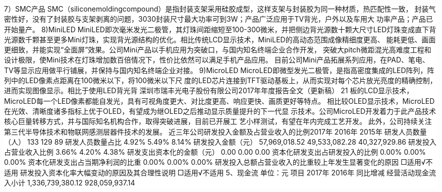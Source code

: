 7）SMC产品
SMC（siliconemoldingcompound）是指封装支架采用硅胶成型，这样支架与封装胶为同一种材质，热匹配性一致，
封装气密性好，没有了封装胶与支架剥离的问题，3030封装尺寸最大功率可到3W；产品广泛应用于TV背光，户外以及车用大
功率产品；产品已开始量产。
8)MiniLED
MiniLED即次毫米发光二极管，其灯珠间距缩短至100-300微米，并把侧边背光源数十颗大尺寸LED灯珠变成直下背
光源数千颗甚至更多Mini灯珠，实现背光源结构的优化。相比传统LCD显示技术，MiniLED的高动态范围成像精细度更高、
能耗更低、画面更细致，并能实现“全面屏”效果。公司Mini产品以手机应用为突破口，与国内知名终端企业合作开发，
突破大pitch微距混光高难度工程和设计极限，使Mini技术在灯珠增加数百倍情况下，性价比依然可以满足手机产品应用。
目前公司Mini产品拓展系列应用，在PAD、笔电、TV等显示应用做平行铺展，并保持与国内知名终端企业对接。
9)MicroLED
MicroLED即微型发光二极管，是指高密度集成的LED阵列，阵列中的LED像素点距离在100微米以下，将100微米以下尺
度的LED芯片连接到TFT驱动基板上，从而实现对每个芯片放光亮度的精确控制，进而实现图像显示。相比于使用LED背光背
深圳市瑞丰光电子股份有限公司2017年年度报告全文（更新稿）
21
板的LCD显示技术，MicroLED每一个LED像素都能自发光，具有可视角度更大、对比度更高、响应更快、画质更好等特点。
相比较OLED显示技术，MicroLED在光效、清晰度诸多指标上优于OLED，有望成为继OLED之后推动显示质量提升的下一代显
示技术。公司MicroLED开发着力于此产品技术核心巨量转移方式，并与国际知名机构合作，取得突破进展，目前已开展工
艺小样测试，有望在年内完成工艺开发。
此外，公司持续关注第三代半导体技术和物联网感测层器件技术的发展。
近三年公司研发投入金额及占营业收入的比例2017年
2016年
2015年
研发人员数量（人）
133
129
89
研发人员数量占比
4.92%
5.49%
8.14%
研发投入金额（元）
57,969,018.52
49,533,082.28
40,327,929.86
研发投入占营业收入比例
3.66%
4.20%
4.38%
研发支出资本化的金额（元）
0.00
0.00
0.00
资本化研发支出占研发投入的比例
0.00%
0.00%
0.00%
资本化研发支出占当期净利润的比重
0.00%
0.00%
0.00%
研发投入总额占营业收入的比重较上年发生显著变化的原因
□适用√不适用
研发投入资本化率大幅变动的原因及其合理性说明
□适用√不适用
5、现金流
单位：元
项目
2017年
2016年
同比增减
经营活动现金流入小计
1,336,739,380.12
928,059,937.14